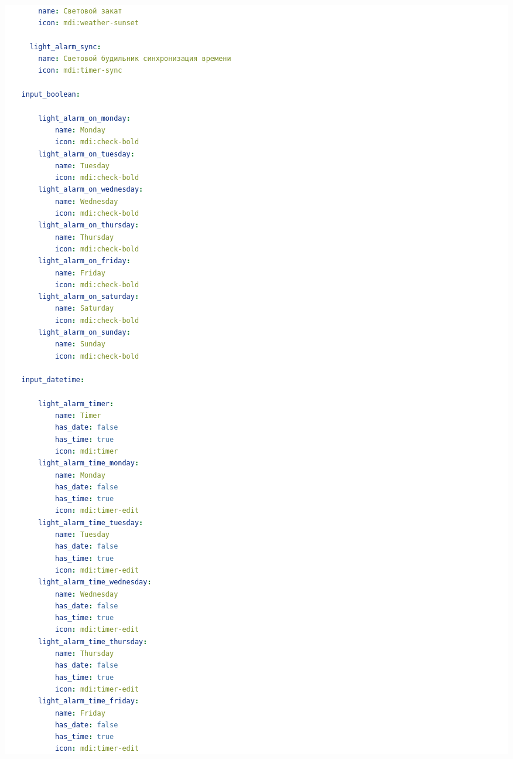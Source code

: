 ```yaml
        name: Световой закат
        icon: mdi:weather-sunset
        
      light_alarm_sync:
        name: Световой будильник синхронизация времени
        icon: mdi:timer-sync

    input_boolean:
    
        light_alarm_on_monday:    
            name: Monday
            icon: mdi:check-bold   
        light_alarm_on_tuesday:    
            name: Tuesday
            icon: mdi:check-bold  
        light_alarm_on_wednesday:    
            name: Wednesday
            icon: mdi:check-bold
        light_alarm_on_thursday:    
            name: Thursday
            icon: mdi:check-bold
        light_alarm_on_friday:    
            name: Friday
            icon: mdi:check-bold
        light_alarm_on_saturday:    
            name: Saturday
            icon: mdi:check-bold
        light_alarm_on_sunday:    
            name: Sunday
            icon: mdi:check-bold

    input_datetime: 

        light_alarm_timer:    
            name: Timer
            has_date: false
            has_time: true
            icon: mdi:timer
        light_alarm_time_monday:    
            name: Monday
            has_date: false
            has_time: true
            icon: mdi:timer-edit   
        light_alarm_time_tuesday:    
            name: Tuesday
            has_date: false
            has_time: true
            icon: mdi:timer-edit  
        light_alarm_time_wednesday:    
            name: Wednesday
            has_date: false
            has_time: true
            icon: mdi:timer-edit  
        light_alarm_time_thursday:    
            name: Thursday
            has_date: false
            has_time: true
            icon: mdi:timer-edit  
        light_alarm_time_friday:    
            name: Friday
            has_date: false
            has_time: true
            icon: mdi:timer-edit  
```